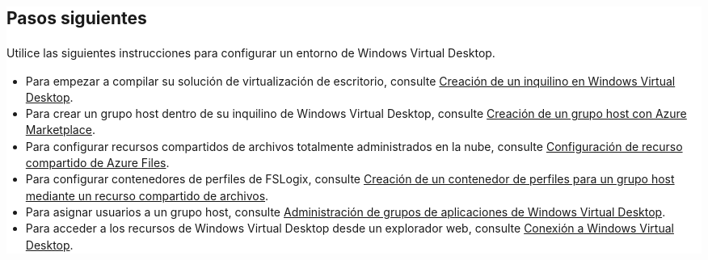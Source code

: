 ## <a name="next-steps"></a>Pasos siguientes

Utilice las siguientes instrucciones para configurar un entorno de Windows Virtual Desktop.

- Para empezar a compilar su solución de virtualización de escritorio, consulte [Creación de un inquilino en Windows Virtual Desktop](./virtual-desktop-fall-2019/tenant-setup-azure-active-directory.md).
- Para crear un grupo host dentro de su inquilino de Windows Virtual Desktop, consulte [Creación de un grupo host con Azure Marketplace](create-host-pools-azure-marketplace.md).
- Para configurar recursos compartidos de archivos totalmente administrados en la nube, consulte [Configuración de recurso compartido de Azure Files](/azure/storage/files/storage-files-active-directory-enable/).
- Para configurar contenedores de perfiles de FSLogix, consulte [Creación de un contenedor de perfiles para un grupo host mediante un recurso compartido de archivos](create-host-pools-user-profile.md).
- Para asignar usuarios a un grupo host, consulte [Administración de grupos de aplicaciones de Windows Virtual Desktop](manage-app-groups.md).
- Para acceder a los recursos de Windows Virtual Desktop desde un explorador web, consulte [Conexión a Windows Virtual Desktop](connect-web.md).
